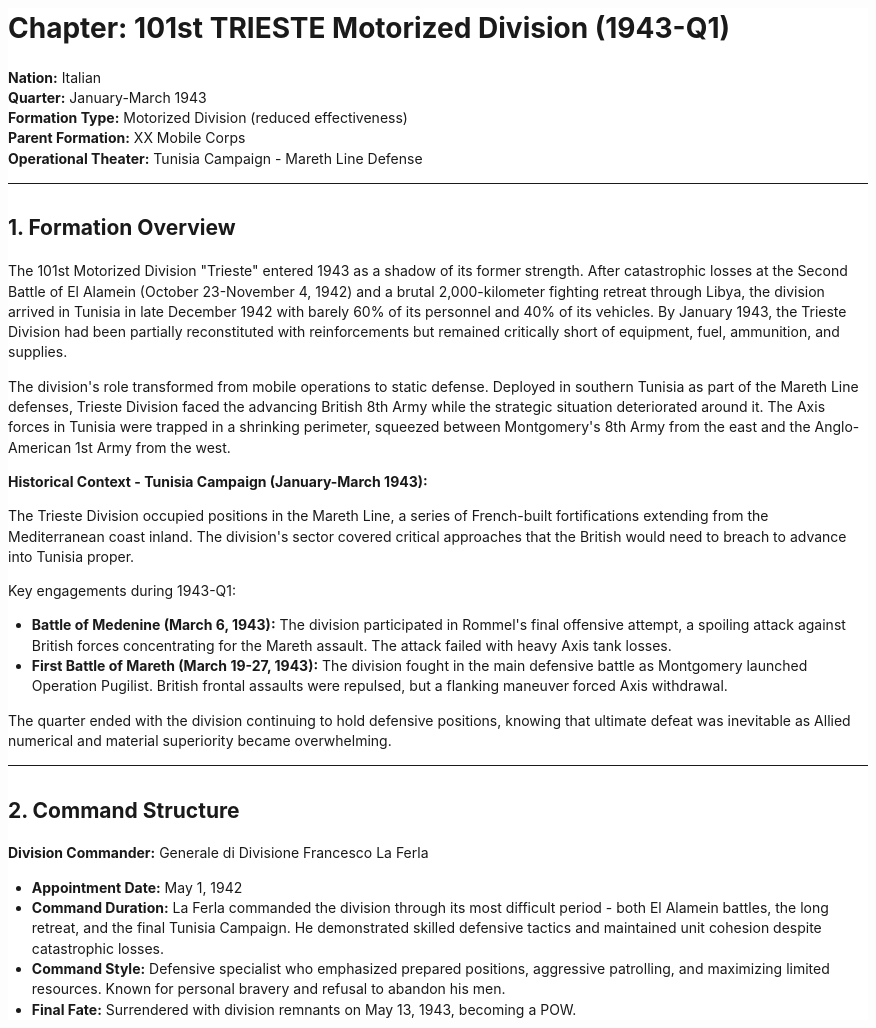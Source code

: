 # Chapter: 101st TRIESTE Motorized Division (1943-Q1)

**Nation:** Italian  
**Quarter:** January-March 1943  
**Formation Type:** Motorized Division (reduced effectiveness)  
**Parent Formation:** XX Mobile Corps  
**Operational Theater:** Tunisia Campaign - Mareth Line Defense

---

## 1. Formation Overview

The 101st Motorized Division "Trieste" entered 1943 as a shadow of its former strength. After catastrophic losses at the Second Battle of El Alamein (October 23-November 4, 1942) and a brutal 2,000-kilometer fighting retreat through Libya, the division arrived in Tunisia in late December 1942 with barely 60% of its personnel and 40% of its vehicles. By January 1943, the Trieste Division had been partially reconstituted with reinforcements but remained critically short of equipment, fuel, ammunition, and supplies.

The division's role transformed from mobile operations to static defense. Deployed in southern Tunisia as part of the Mareth Line defenses, Trieste Division faced the advancing British 8th Army while the strategic situation deteriorated around it. The Axis forces in Tunisia were trapped in a shrinking perimeter, squeezed between Montgomery's 8th Army from the east and the Anglo-American 1st Army from the west.

**Historical Context - Tunisia Campaign (January-March 1943):**

The Trieste Division occupied positions in the Mareth Line, a series of French-built fortifications extending from the Mediterranean coast inland. The division's sector covered critical approaches that the British would need to breach to advance into Tunisia proper.

Key engagements during 1943-Q1:
- **Battle of Medenine (March 6, 1943):** The division participated in Rommel's final offensive attempt, a spoiling attack against British forces concentrating for the Mareth assault. The attack failed with heavy Axis tank losses.
- **First Battle of Mareth (March 19-27, 1943):** The division fought in the main defensive battle as Montgomery launched Operation Pugilist. British frontal assaults were repulsed, but a flanking maneuver forced Axis withdrawal.

The quarter ended with the division continuing to hold defensive positions, knowing that ultimate defeat was inevitable as Allied numerical and material superiority became overwhelming.

---

## 2. Command Structure

**Division Commander:** Generale di Divisione Francesco La Ferla  
- **Appointment Date:** May 1, 1942  
- **Command Duration:** La Ferla commanded the division through its most difficult period - both El Alamein battles, the long retreat, and the final Tunisia Campaign. He demonstrated skilled defensive tactics and maintained unit cohesion despite catastrophic losses.
- **Command Style:** Defensive specialist who emphasized prepared positions, aggressive patrolling, and maximizing limited resources. Known for personal bravery and refusal to abandon his men.
- **Final Fate:** Surrendered with division remnants on May 13, 1943, becoming a POW.
